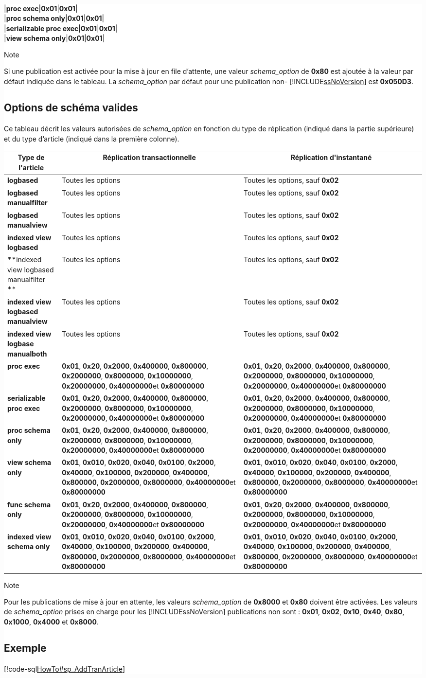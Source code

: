 |**proc exec**|**0x01**|**0x01**|  
|**proc schema only**|**0x01**|**0x01**|  
|**serializable proc exec**|**0x01**|**0x01**|  
|**view schema only**|**0x01**|**0x01**|  
  
> [!NOTE]
>  Si une publication est activée pour la mise à jour en file d’attente, une valeur *schema_option* de **0x80** est ajoutée à la valeur par défaut indiquée dans le tableau. La *schema_option* par défaut pour une publication non- [!INCLUDE[ssNoVersion](../../includes/ssnoversion-md.md)] est **0x050D3**.  
  
## <a name="valid-schema-options"></a>Options de schéma valides  
 Ce tableau décrit les valeurs autorisées de *schema_option* en fonction du type de réplication (indiqué dans la partie supérieure) et du type d’article (indiqué dans la première colonne).  
  
|Type de l'article|Réplication transactionnelle|Réplication d'instantané|  
|------------------|----------------------|------|  
|**logbased**|Toutes les options|Toutes les options, sauf **0x02**|  
|**logbased manualfilter**|Toutes les options|Toutes les options, sauf **0x02**|  
|**logbased manualview**|Toutes les options|Toutes les options, sauf **0x02**|  
|**indexed view logbased**|Toutes les options|Toutes les options, sauf **0x02**|  
|**indexed view logbased manualfilter **|Toutes les options|Toutes les options, sauf **0x02**|  
|**indexed view logbased manualview**|Toutes les options|Toutes les options, sauf **0x02**|  
|**indexed view logbase manualboth**|Toutes les options|Toutes les options, sauf **0x02**|  
|**proc exec**|**0x01**, **0x20**, **0x2000**, **0x400000**, **0x800000**, **0x2000000**, **0x8000000**, **0x10000000**, **0x20000000**, **0x40000000**et **0x80000000**|**0x01**, **0x20**, **0x2000**, **0x400000**, **0x800000**, **0x2000000**, **0x8000000**, **0x10000000**, **0x20000000**, **0x40000000**et **0x80000000**|  
|**serializable proc exec**|**0x01**, **0x20**, **0x2000**, **0x400000**, **0x800000**, **0x2000000**, **0x8000000**, **0x10000000**, **0x20000000**, **0x40000000**et **0x80000000**|**0x01**, **0x20**, **0x2000**, **0x400000**, **0x800000**, **0x2000000**, **0x8000000**, **0x10000000**, **0x20000000**, **0x40000000**et **0x80000000**|  
|**proc schema only**|**0x01**, **0x20**, **0x2000**, **0x400000**, **0x800000**, **0x2000000**, **0x8000000**, **0x10000000**, **0x20000000**, **0x40000000**et **0x80000000**|**0x01**, **0x20**, **0x2000**, **0x400000**, **0x800000**, **0x2000000**, **0x8000000**, **0x10000000**, **0x20000000**, **0x40000000**et **0x80000000**|  
|**view schema only**|**0x01**, **0x010**, **0x020**, **0x040**, **0x0100**, **0x2000**, **0x40000**, **0x100000**, **0x200000**, **0x400000**, **0x800000**, **0x2000000**, **0x8000000**, **0x40000000**et **0x80000000**|**0x01**, **0x010**, **0x020**, **0x040**, **0x0100**, **0x2000**, **0x40000**, **0x100000**, **0x200000**, **0x400000**, **0x800000**, **0x2000000**, **0x8000000**, **0x40000000**et **0x80000000**|  
|**func schema only**|**0x01**, **0x20**, **0x2000**, **0x400000**, **0x800000**, **0x2000000**, **0x8000000**, **0x10000000**, **0x20000000**, **0x40000000**et **0x80000000**|**0x01**, **0x20**, **0x2000**, **0x400000**, **0x800000**, **0x2000000**, **0x8000000**, **0x10000000**, **0x20000000**, **0x40000000**et **0x80000000**|  
|**indexed view schema only**|**0x01**, **0x010**, **0x020**, **0x040**, **0x0100**, **0x2000**, **0x40000**, **0x100000**, **0x200000**, **0x400000**, **0x800000**, **0x2000000**, **0x8000000**, **0x40000000**et **0x80000000**|**0x01**, **0x010**, **0x020**, **0x040**, **0x0100**, **0x2000**, **0x40000**, **0x100000**, **0x200000**, **0x400000**, **0x800000**, **0x2000000**, **0x8000000**, **0x40000000**et **0x80000000**|  
  
> [!NOTE]
>  Pour les publications de mise à jour en attente, les valeurs *schema_option* de **0x8000** et **0x80** doivent être activées. Les valeurs de *schema_option* prises en charge pour les [!INCLUDE[ssNoVersion](../../includes/ssnoversion-md.md)] publications non sont : **0x01**, **0x02**, **0x10**, **0x40**, **0x80**, **0x1000**, **0x4000** et **0x8000**.  
  
## <a name="example"></a>Exemple  
 [!code-sql[HowTo#sp_AddTranArticle](../../relational-databases/replication/codesnippet/tsql/sp-addarticle-transact-sql_1.sql)]  
  